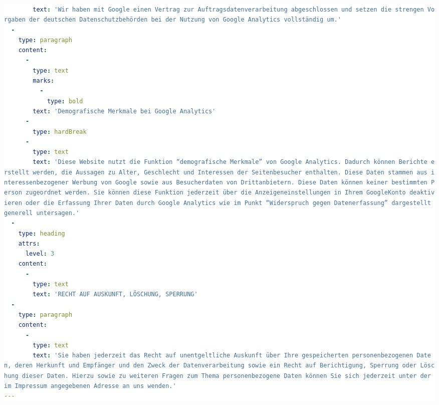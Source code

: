 ```yaml
        text: 'Wir haben mit Google einen Vertrag zur Auftragsdatenverarbeitung abgeschlossen und setzen die strengen Vorgaben der deutschen Datenschutzbehörden bei der Nutzung von Google Analytics vollständig um.'
  -
    type: paragraph
    content:
      -
        type: text
        marks:
          -
            type: bold
        text: 'Demografische Merkmale bei Google Analytics'
      -
        type: hardBreak
      -
        type: text
        text: 'Diese Website nutzt die Funktion “demografische Merkmale” von Google Analytics. Dadurch können Berichte erstellt werden, die Aussagen zu Alter, Geschlecht und Interessen der Seitenbesucher enthalten. Diese Daten stammen aus interessenbezogener Werbung von Google sowie aus Besucherdaten von Drittanbietern. Diese Daten können keiner bestimmten Person zugeordnet werden. Sie können diese Funktion jederzeit über die Anzeigeneinstellungen in Ihrem GoogleKonto deaktivieren oder die Erfassung Ihrer Daten durch Google Analytics wie im Punkt “Widerspruch gegen Datenerfassung” dargestellt generell untersagen.'
  -
    type: heading
    attrs:
      level: 3
    content:
      -
        type: text
        text: 'RECHT AUF AUSKUNFT, LÖSCHUNG, SPERRUNG'
  -
    type: paragraph
    content:
      -
        type: text
        text: 'Sie haben jederzeit das Recht auf unentgeltliche Auskunft über Ihre gespeicherten personenbezogenen Daten, deren Herkunft und Empfänger und den Zweck der Datenverarbeitung sowie ein Recht auf Berichtigung, Sperrung oder Löschung dieser Daten. Hierzu sowie zu weiteren Fragen zum Thema personenbezogene Daten können Sie sich jederzeit unter der im Impressum angegebenen Adresse an uns wenden.'
---
```

